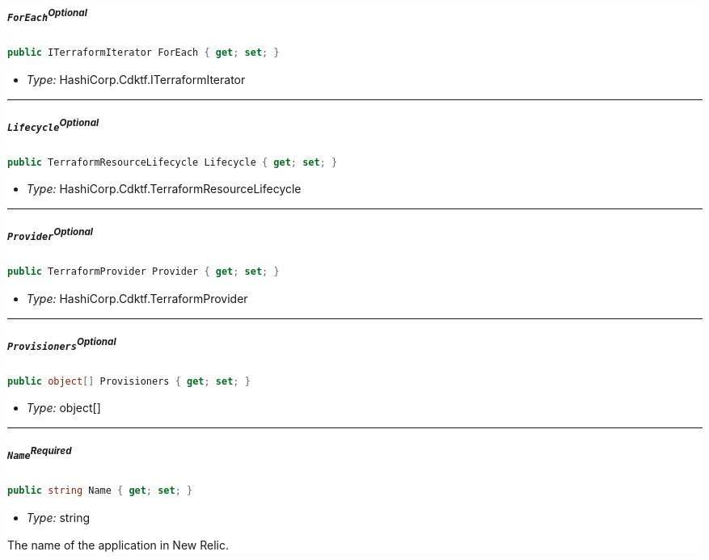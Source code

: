
##### `ForEach`<sup>Optional</sup> <a name="ForEach" id="@cdktf/provider-newrelic.dataNewrelicApplication.DataNewrelicApplicationConfig.property.forEach"></a>

```csharp
public ITerraformIterator ForEach { get; set; }
```

- *Type:* HashiCorp.Cdktf.ITerraformIterator

---

##### `Lifecycle`<sup>Optional</sup> <a name="Lifecycle" id="@cdktf/provider-newrelic.dataNewrelicApplication.DataNewrelicApplicationConfig.property.lifecycle"></a>

```csharp
public TerraformResourceLifecycle Lifecycle { get; set; }
```

- *Type:* HashiCorp.Cdktf.TerraformResourceLifecycle

---

##### `Provider`<sup>Optional</sup> <a name="Provider" id="@cdktf/provider-newrelic.dataNewrelicApplication.DataNewrelicApplicationConfig.property.provider"></a>

```csharp
public TerraformProvider Provider { get; set; }
```

- *Type:* HashiCorp.Cdktf.TerraformProvider

---

##### `Provisioners`<sup>Optional</sup> <a name="Provisioners" id="@cdktf/provider-newrelic.dataNewrelicApplication.DataNewrelicApplicationConfig.property.provisioners"></a>

```csharp
public object[] Provisioners { get; set; }
```

- *Type:* object[]

---

##### `Name`<sup>Required</sup> <a name="Name" id="@cdktf/provider-newrelic.dataNewrelicApplication.DataNewrelicApplicationConfig.property.name"></a>

```csharp
public string Name { get; set; }
```

- *Type:* string

The name of the application in New Relic.

